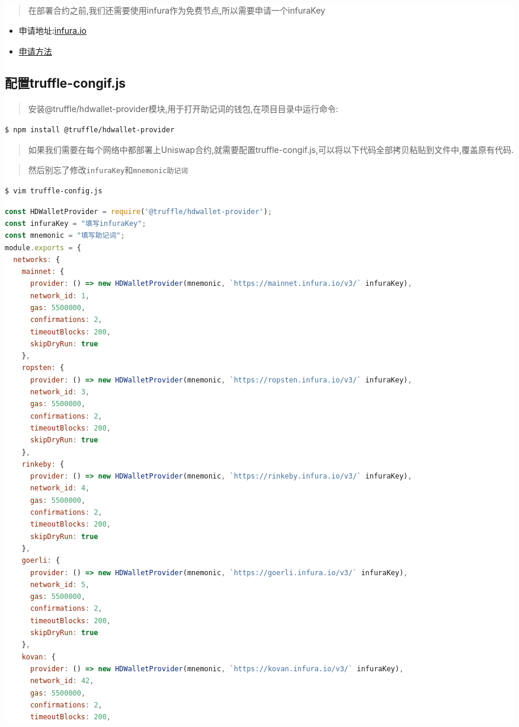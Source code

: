 > 在部署合约之前,我们还需要使用infura作为免费节点,所以需要申请一个infuraKey

- 申请地址:[infura.io](https://infura.io)

- [申请方法](https://github.com/Fankouzu/smart-contract/tree/master/Solidity%20Lesson%2003#4%E6%B3%A8%E5%86%8Cinfura%E8%8E%B7%E5%8F%96%E6%B5%8B%E8%AF%95%E7%BD%91%E6%88%96%E4%B8%BB%E7%BD%91%E7%9A%84key)


## 配置truffle-congif.js

> 安装@truffle/hdwallet-provider模块,用于打开助记词的钱包,在项目目录中运行命令:

```
$ npm install @truffle/hdwallet-provider
```

> 如果我们需要在每个网络中都部署上Uniswap合约,就需要配置truffle-congif.js,可以将以下代码全部拷贝粘贴到文件中,覆盖原有代码.

> 然后别忘了修改`infuraKey`和`mnemonic助记词`

```
$ vim truffle-config.js
```

```javascript
const HDWalletProvider = require('@truffle/hdwallet-provider');
const infuraKey = "填写infuraKey";
const mnemonic = "填写助记词";
module.exports = {
  networks: {
    mainnet: {
      provider: () => new HDWalletProvider(mnemonic, `https://mainnet.infura.io/v3/` infuraKey),
      network_id: 1,
      gas: 5500000,
      confirmations: 2,
      timeoutBlocks: 200,
      skipDryRun: true
    },    
    ropsten: {
      provider: () => new HDWalletProvider(mnemonic, `https://ropsten.infura.io/v3/` infuraKey),
      network_id: 3,
      gas: 5500000,
      confirmations: 2,
      timeoutBlocks: 200,
      skipDryRun: true
    },    
    rinkeby: {
      provider: () => new HDWalletProvider(mnemonic, `https://rinkeby.infura.io/v3/` infuraKey),
      network_id: 4,
      gas: 5500000,
      confirmations: 2,
      timeoutBlocks: 200,
      skipDryRun: true
    },    
    goerli: {
      provider: () => new HDWalletProvider(mnemonic, `https://goerli.infura.io/v3/` infuraKey),
      network_id: 5,
      gas: 5500000,
      confirmations: 2,
      timeoutBlocks: 200,
      skipDryRun: true
    },    
    kovan: {
      provider: () => new HDWalletProvider(mnemonic, `https://kovan.infura.io/v3/` infuraKey),
      network_id: 42,
      gas: 5500000,
      confirmations: 2,
      timeoutBlocks: 200,
```